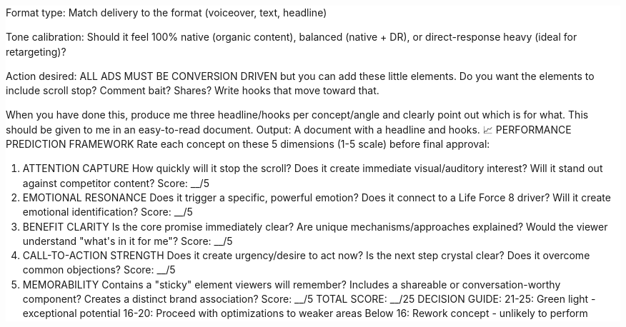
Format type: Match delivery to the format (voiceover, text, headline)


Tone calibration: Should it feel 100% native (organic content), balanced (native + DR), or direct-response heavy (ideal for retargeting)?


Action desired: ALL ADS MUST BE CONVERSION DRIVEN but you can add these little elements. Do you want the elements to include scroll stop? Comment bait? Shares? Write hooks that move toward that.


When you have done this, produce me three headline/hooks per concept/angle and clearly point out which is for what.
This should be given to me in an easy-to-read document.
Output: A document with a headline and hooks.
📈 PERFORMANCE PREDICTION FRAMEWORK
Rate each concept on these 5 dimensions (1-5 scale) before final approval:
1. ATTENTION CAPTURE
How quickly will it stop the scroll?
Does it create immediate visual/auditory interest?
Will it stand out against competitor content? Score: __/5
2. EMOTIONAL RESONANCE
Does it trigger a specific, powerful emotion?
Does it connect to a Life Force 8 driver?
Will it create emotional identification? Score: __/5
3. BENEFIT CLARITY
Is the core promise immediately clear?
Are unique mechanisms/approaches explained?
Would the viewer understand "what's in it for me"? Score: __/5
4. CALL-TO-ACTION STRENGTH
Does it create urgency/desire to act now?
Is the next step crystal clear?
Does it overcome common objections? Score: __/5
5. MEMORABILITY
Contains a "sticky" element viewers will remember?
Includes a shareable or conversation-worthy component?
Creates a distinct brand association? Score: __/5
TOTAL SCORE: __/25
DECISION GUIDE:
21-25: Green light - exceptional potential
16-20: Proceed with optimizations to weaker areas
Below 16: Rework concept - unlikely to perform
